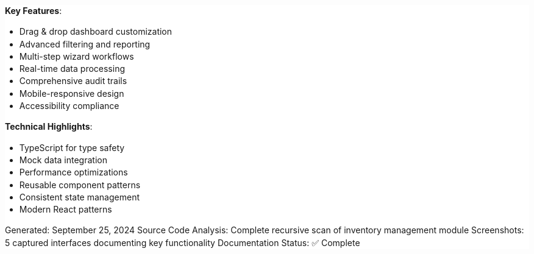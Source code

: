 **Key Features**:
- Drag & drop dashboard customization
- Advanced filtering and reporting
- Multi-step wizard workflows
- Real-time data processing
- Comprehensive audit trails
- Mobile-responsive design
- Accessibility compliance

**Technical Highlights**:
- TypeScript for type safety
- Mock data integration
- Performance optimizations
- Reusable component patterns
- Consistent state management
- Modern React patterns

Generated: September 25, 2024
Source Code Analysis: Complete recursive scan of inventory management module
Screenshots: 5 captured interfaces documenting key functionality
Documentation Status: ✅ Complete